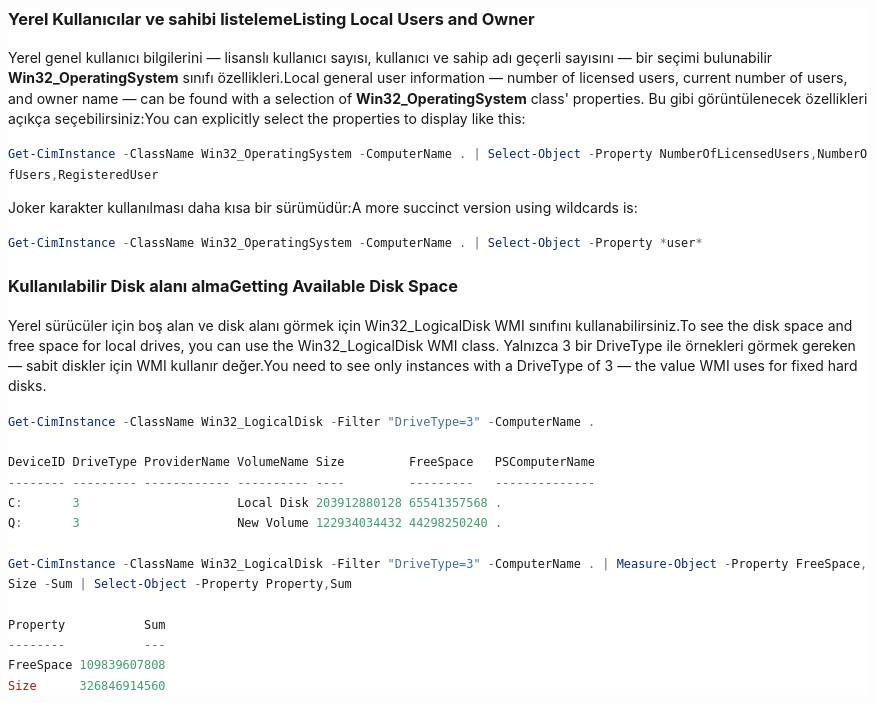 ### <a name="listing-local-users-and-owner"></a><span data-ttu-id="7b803-142">Yerel Kullanıcılar ve sahibi listeleme</span><span class="sxs-lookup"><span data-stu-id="7b803-142">Listing Local Users and Owner</span></span>

<span data-ttu-id="7b803-143">Yerel genel kullanıcı bilgilerini — lisanslı kullanıcı sayısı, kullanıcı ve sahip adı geçerli sayısını — bir seçimi bulunabilir **Win32_OperatingSystem** sınıfı özellikleri.</span><span class="sxs-lookup"><span data-stu-id="7b803-143">Local general user information — number of licensed users, current number of users, and owner name — can be found with a selection of **Win32_OperatingSystem** class' properties.</span></span>
<span data-ttu-id="7b803-144">Bu gibi görüntülenecek özellikleri açıkça seçebilirsiniz:</span><span class="sxs-lookup"><span data-stu-id="7b803-144">You can explicitly select the properties to display like this:</span></span>

```powershell
Get-CimInstance -ClassName Win32_OperatingSystem -ComputerName . | Select-Object -Property NumberOfLicensedUsers,NumberOfUsers,RegisteredUser
```

<span data-ttu-id="7b803-145">Joker karakter kullanılması daha kısa bir sürümüdür:</span><span class="sxs-lookup"><span data-stu-id="7b803-145">A more succinct version using wildcards is:</span></span>

```powershell
Get-CimInstance -ClassName Win32_OperatingSystem -ComputerName . | Select-Object -Property *user*
```

### <a name="getting-available-disk-space"></a><span data-ttu-id="7b803-146">Kullanılabilir Disk alanı alma</span><span class="sxs-lookup"><span data-stu-id="7b803-146">Getting Available Disk Space</span></span>

<span data-ttu-id="7b803-147">Yerel sürücüler için boş alan ve disk alanı görmek için Win32_LogicalDisk WMI sınıfını kullanabilirsiniz.</span><span class="sxs-lookup"><span data-stu-id="7b803-147">To see the disk space and free space for local drives, you can use the Win32_LogicalDisk WMI class.</span></span>
<span data-ttu-id="7b803-148">Yalnızca 3 bir DriveType ile örnekleri görmek gereken — sabit diskler için WMI kullanır değer.</span><span class="sxs-lookup"><span data-stu-id="7b803-148">You need to see only instances with a DriveType of 3 — the value WMI uses for fixed hard disks.</span></span>

```powershell
Get-CimInstance -ClassName Win32_LogicalDisk -Filter "DriveType=3" -ComputerName .

DeviceID DriveType ProviderName VolumeName Size         FreeSpace   PSComputerName
-------- --------- ------------ ---------- ----         ---------   --------------
C:       3                      Local Disk 203912880128 65541357568 .
Q:       3                      New Volume 122934034432 44298250240 .

Get-CimInstance -ClassName Win32_LogicalDisk -Filter "DriveType=3" -ComputerName . | Measure-Object -Property FreeSpace,Size -Sum | Select-Object -Property Property,Sum

Property           Sum
--------           ---
FreeSpace 109839607808
Size      326846914560
```
